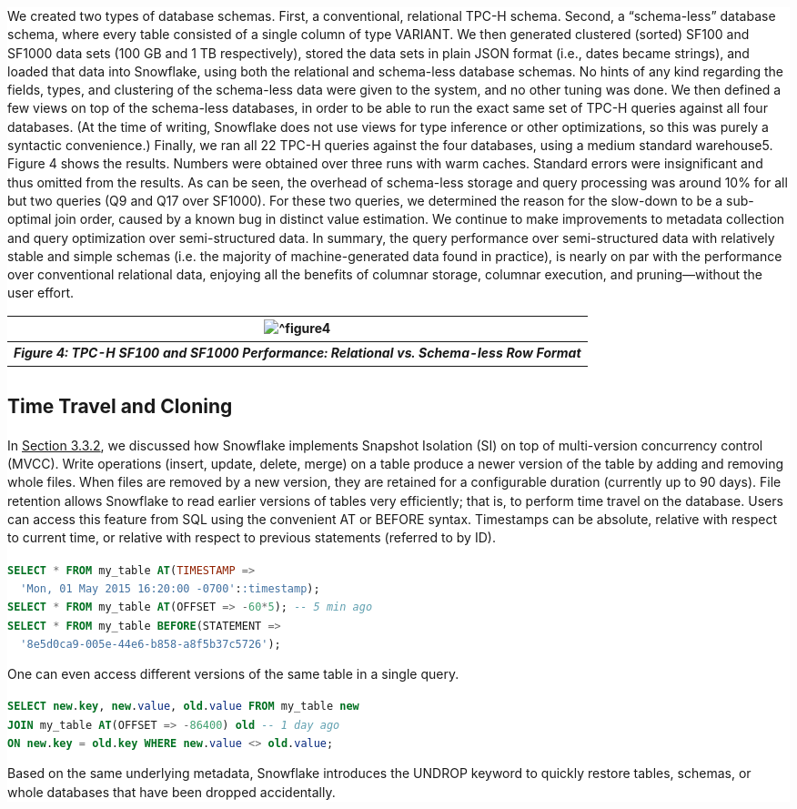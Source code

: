 We created two types of database schemas. First, a conventional, relational TPC-H schema. Second, a “schema-less” database schema, where every table consisted of a single column of type VARIANT. We then generated clustered (sorted) SF100 and SF1000 data sets (100 GB and 1 TB respectively), stored the data sets in plain JSON format (i.e., dates became strings), and loaded that data into Snowflake, using both the relational and schema-less database schemas. No hints of any kind regarding the fields, types, and clustering of the schema-less data were given to the system, and no other tuning was done. We then defined a few views on top of the schema-less databases, in order to be able to run the exact same set of TPC-H queries against all four databases. (At the time of writing, Snowflake does not use views for type inference or other optimizations, so this was purely a syntactic convenience.)
Finally, we ran all 22 TPC-H queries against the four databases, using a medium standard warehouse5. Figure 4 shows the results. Numbers were obtained over three runs with warm caches. Standard errors were insignificant and thus omitted from the results.
As can be seen, the overhead of schema-less storage and query processing was around 10% for all but two queries (Q9 and Q17 over SF1000). For these two queries, we determined the reason for the slow-down to be a sub-optimal join order, caused by a known bug in distinct value estimation. We continue to make improvements to metadata collection and query optimization over semi-structured data.
In summary, the query performance over semi-structured data with relatively stable and simple schemas (i.e. the majority of machine-generated data found in practice), is nearly on par with the performance over conventional relational data, enjoying all the benefits of columnar storage, columnar execution, and pruning—without the user effort.


![^figure4](/snowflake/figure-4.svg) | 
|:--:| 
| ***Figure 4: TPC-H SF100 and SF1000 Performance: Relational vs. Schema-less Row Format*** |

## Time Travel and Cloning 

In [Section 3.3.2](#concurrency-control), we discussed how Snowflake implements Snapshot Isolation (SI) on top of multi-version concurrency control (MVCC). Write operations (insert, update, delete, merge) on a table produce a newer version of the table by adding and removing whole files.
When files are removed by a new version, they are retained for a configurable duration (currently up to 90 days). File retention allows Snowflake to read earlier versions of tables very efficiently; that is, to perform time travel on the database. Users can access this feature from SQL using the convenient AT or BEFORE syntax. Timestamps can be absolute, relative with respect to current time, or relative with respect to previous statements (referred to by ID).

```sql
SELECT * FROM my_table AT(TIMESTAMP =>
  'Mon, 01 May 2015 16:20:00 -0700'::timestamp);
SELECT * FROM my_table AT(OFFSET => -60*5); -- 5 min ago
SELECT * FROM my_table BEFORE(STATEMENT =>
  '8e5d0ca9-005e-44e6-b858-a8f5b37c5726');
```

One can even access different versions of the same table in a single query.

```sql
SELECT new.key, new.value, old.value FROM my_table new
JOIN my_table AT(OFFSET => -86400) old -- 1 day ago
ON new.key = old.key WHERE new.value <> old.value;
```
Based on the same underlying metadata, Snowflake introduces the UNDROP keyword to quickly restore tables, schemas, or whole databases that have been dropped accidentally.
